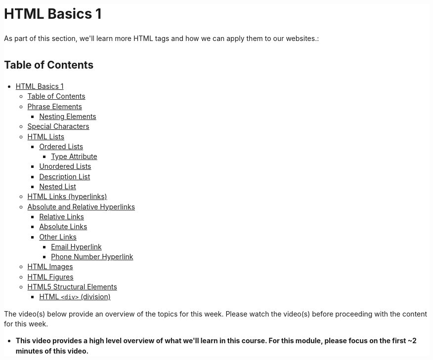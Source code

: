 # HTML Basics 1

As part of this section, we'll learn more HTML tags and how we can apply them to our websites.:

## Table of Contents

- [HTML Basics 1](#html-basics-1)
  - [Table of Contents](#table-of-contents)
  - [Phrase Elements](#phrase-elements)
    - [Nesting Elements](#nesting-elements)
  - [Special Characters](#special-characters)
  - [HTML Lists](#html-lists)
    - [Ordered Lists](#ordered-lists)
      - [Type Attribute](#type-attribute)
    - [Unordered Lists](#unordered-lists)
    - [Description List](#description-list)
    - [Nested List](#nested-list)
  - [HTML Links (hyperlinks)](#html-links-hyperlinks)
  - [Absolute and Relative Hyperlinks](#absolute-and-relative-hyperlinks)
    - [Relative Links](#relative-links)
    - [Absolute Links](#absolute-links)
    - [Other Links](#other-links)
      - [Email Hyperlink](#email-hyperlink)
      - [Phone Number Hyperlink](#phone-number-hyperlink)
  - [HTML Images](#html-images)
  - [HTML Figures](#html-figures)
  - [HTML5 Structural Elements](#html5-structural-elements)
    - [HTML `<div>` (division)](#html-div-division)

The video(s) below provide an overview of the topics for this week. Please watch the video(s) before proceeding with the content for this week.

- **This video provides a high level overview of what we'll learn in this course. For this module, please focus on the first ~2 minutes of this video.**

<iframe width="560" height="315" src="https://www.youtube.com/embed/mbeT8mpmtHA?si=Ju2oUeHTtNQ5bwBa" title="YouTube video player" frameborder="0" allow="accelerometer; autoplay; clipboard-write; encrypted-media; gyroscope; picture-in-picture; web-share" referrerpolicy="strict-origin-when-cross-origin" allowfullscreen></iframe>

<iframe width="560" height="315" src="https://www.youtube.com/embed/D9I_dJDiIu0?si=kHeqNzCiBwfJII8w" title="YouTube video player" frameborder="0" allow="accelerometer; autoplay; clipboard-write; encrypted-media; gyroscope; picture-in-picture; web-share" referrerpolicy="strict-origin-when-cross-origin" allowfullscreen></iframe>

<iframe width="560" height="315" src="https://www.youtube.com/embed/rPblWCqOgWs?si=AwOk-BeP1n9Ctkop" title="YouTube video player" frameborder="0" allow="accelerometer; autoplay; clipboard-write; encrypted-media; gyroscope; picture-in-picture; web-share" referrerpolicy="strict-origin-when-cross-origin" allowfullscreen></iframe>

<iframe width="560" height="315" src="https://www.youtube.com/embed/AxC1yzzPm5Q?si=zsvaKvEEoXt5u8TR" title="YouTube video player" frameborder="0" allow="accelerometer; autoplay; clipboard-write; encrypted-media; gyroscope; picture-in-picture; web-share" referrerpolicy="strict-origin-when-cross-origin" allowfullscreen></iframe>
